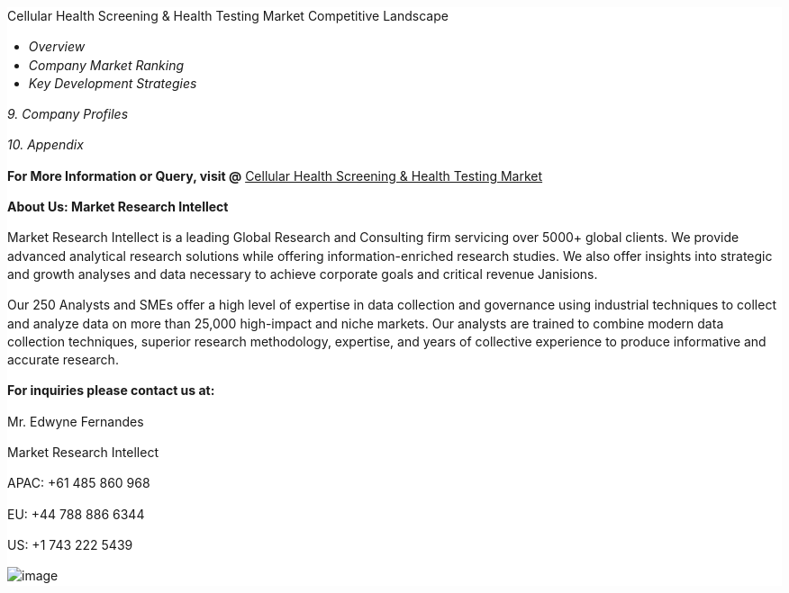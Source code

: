 Cellular Health Screening & Health Testing Market Competitive Landscape</span></em></p><ul><li><em><span class="">Overview</span></em></li><li><em><span class="">Company Market Ranking</span></em></li><li><em><span class="">Key Development Strategies</span></em></li></ul><p><em><span class="font-[700]">9. Company Profiles</span></em></p><p><em><span class="font-[700]">10. Appendix</span></em></p><p><span class="font-[700]"><strong>For More Information or Query, visit&nbsp;@</strong>&nbsp;</span><span class="font-[700]"><a href="https://www.marketresearchintellect.com/product/global-cellular-health-screening-health-testing-market/?utm_source=Linkedin&utm_medium=017" target="_blank" data-tracking-control-name="article-ssr-frontend-pulse_little-text-block" data-tracking-will-navigate="" data-test-link="">Cellular Health Screening & Health Testing Market</a></span></p><p><strong><span class="font-[700]">About Us: Market Research Intellect</span></strong></p><p><span class="">Market Research Intellect is a leading Global Research and Consulting firm servicing over 5000+ global clients. We provide advanced analytical research solutions while offering information-enriched research studies.&nbsp;</span>We also offer insights into strategic and growth analyses and data necessary to achieve corporate goals and critical revenue Janisions.</p><p><span class="">Our 250 Analysts and SMEs offer a high level of expertise in data collection and governance using industrial techniques to collect and analyze data on more than 25,000 high-impact and niche markets. Our analysts are trained to combine modern data collection techniques, superior research methodology, expertise, and years of collective experience to produce informative and accurate research.</span></p><p><strong>For inquiries please contact us at:</strong></p><p>Mr. Edwyne Fernandes</p><p>Market Research Intellect</p><p>APAC: +61 485 860 968</p><p>EU: +44 788 886 6344</p><p>US: +1 743 222 5439</p>
![image](https://github.com/user-attachments/assets/7a0e26b0-c30f-4fec-a724-a147ee84a7b7)
